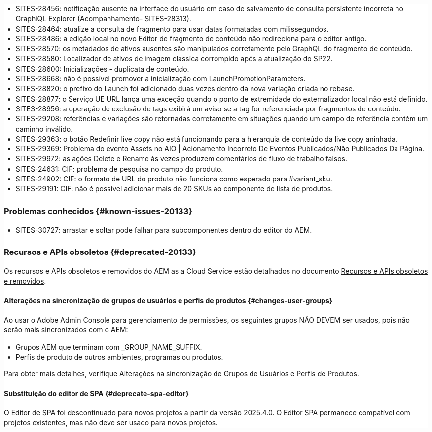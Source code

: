 * SITES-28456: notificação ausente na interface do usuário em caso de salvamento de consulta persistente incorreta no GraphiQL Explorer (Acompanhamento- SITES-28313).
* SITES-28464: atualize a consulta de fragmento para usar datas formatadas com milissegundos.
* SITES-28486: a edição local no novo Editor de fragmento de conteúdo não redireciona para o editor antigo.
* SITES-28570: os metadados de ativos ausentes são manipulados corretamente pelo GraphQL do fragmento de conteúdo.
* SITES-28580: Localizador de ativos de imagem clássica corrompido após a atualização do SP22.
* SITES-28600: Inicializações - duplicata de conteúdo.
* SITES-28668: não é possível promover a inicialização com LaunchPromotionParameters.
* SITES-28820: o prefixo do Launch foi adicionado duas vezes dentro da nova variação criada no rebase.
* SITES-28877: o Serviço UE URL lança uma exceção quando o ponto de extremidade do externalizador local não está definido.
* SITES-28956: a operação de exclusão de tags exibirá um aviso se a tag for referenciada por fragmentos de conteúdo.
* SITES-29208: referências e variações são retornadas corretamente em situações quando um campo de referência contém um caminho inválido.
* SITES-29363: o botão Redefinir live copy não está funcionando para a hierarquia de conteúdo da live copy aninhada.
* SITES-29369: Problema do evento Assets no AIO | Acionamento Incorreto De Eventos Publicados/Não Publicados Da Página.
* SITES-29972: as ações Delete e Rename às vezes produzem comentários de fluxo de trabalho falsos.
* SITES-24631: CIF: problema de pesquisa no campo do produto.
* SITES-24902: CIF: o formato de URL do produto não funciona como esperado para #variant_sku.
* SITES-29191: CIF: não é possível adicionar mais de 20 SKUs ao componente de lista de produtos.

### Problemas conhecidos {#known-issues-20133}

* SITES-30727: arrastar e soltar pode falhar para subcomponentes dentro do editor do AEM.

### Recursos e APIs obsoletos {#deprecated-20133}

Os recursos e APIs obsoletos e removidos do AEM as a Cloud Service estão detalhados no documento [Recursos e APIs obsoletos e removidos](/help/release-notes/deprecated-removed-features.md).

#### Alterações na sincronização de grupos de usuários e perfis de produtos {#changes-user-groups}

Ao usar o Adobe Admin Console para gerenciamento de permissões, os seguintes grupos NÃO DEVEM ser usados, pois não serão mais sincronizados com o AEM:
* Grupos AEM que terminam com _GROUP_NAME_SUFFIX.
* Perfis de produto de outros ambientes, programas ou produtos.

Para obter mais detalhes, verifique [Alterações na sincronização de Grupos de Usuários e Perfis de Produtos](https://experienceleague.adobe.com/pt-br/docs/experience-manager-cloud-service/content/security/changes-in-user-group-and-product-profile-synchronization).

#### Substituição do editor de SPA {#deprecate-spa-editor}

[O Editor de SPA](/help/implementing/developing/hybrid/introduction.md) foi descontinuado para novos projetos a partir da versão 2025.4.0. O Editor SPA permanece compatível com projetos existentes, mas não deve ser usado para novos projetos.
